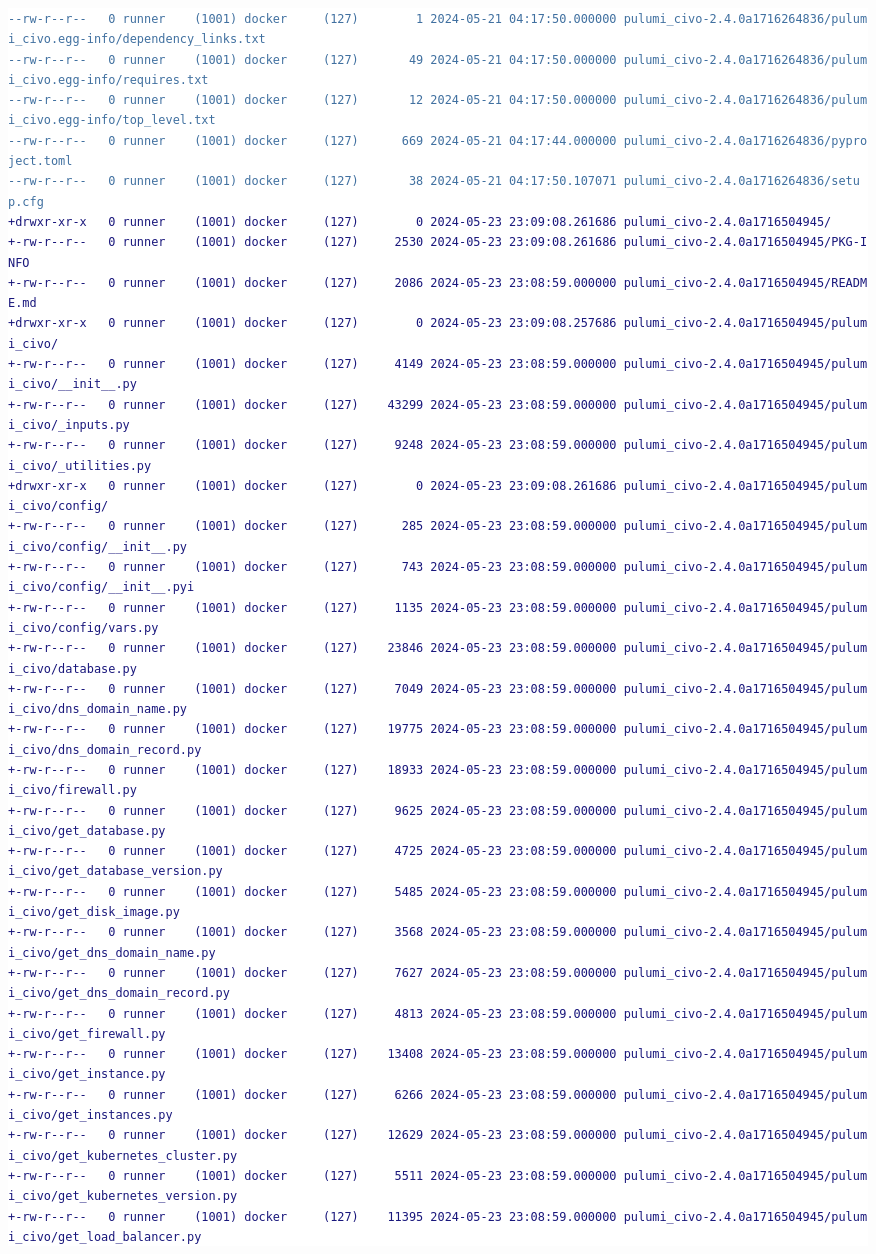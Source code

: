 ```diff
--rw-r--r--   0 runner    (1001) docker     (127)        1 2024-05-21 04:17:50.000000 pulumi_civo-2.4.0a1716264836/pulumi_civo.egg-info/dependency_links.txt
--rw-r--r--   0 runner    (1001) docker     (127)       49 2024-05-21 04:17:50.000000 pulumi_civo-2.4.0a1716264836/pulumi_civo.egg-info/requires.txt
--rw-r--r--   0 runner    (1001) docker     (127)       12 2024-05-21 04:17:50.000000 pulumi_civo-2.4.0a1716264836/pulumi_civo.egg-info/top_level.txt
--rw-r--r--   0 runner    (1001) docker     (127)      669 2024-05-21 04:17:44.000000 pulumi_civo-2.4.0a1716264836/pyproject.toml
--rw-r--r--   0 runner    (1001) docker     (127)       38 2024-05-21 04:17:50.107071 pulumi_civo-2.4.0a1716264836/setup.cfg
+drwxr-xr-x   0 runner    (1001) docker     (127)        0 2024-05-23 23:09:08.261686 pulumi_civo-2.4.0a1716504945/
+-rw-r--r--   0 runner    (1001) docker     (127)     2530 2024-05-23 23:09:08.261686 pulumi_civo-2.4.0a1716504945/PKG-INFO
+-rw-r--r--   0 runner    (1001) docker     (127)     2086 2024-05-23 23:08:59.000000 pulumi_civo-2.4.0a1716504945/README.md
+drwxr-xr-x   0 runner    (1001) docker     (127)        0 2024-05-23 23:09:08.257686 pulumi_civo-2.4.0a1716504945/pulumi_civo/
+-rw-r--r--   0 runner    (1001) docker     (127)     4149 2024-05-23 23:08:59.000000 pulumi_civo-2.4.0a1716504945/pulumi_civo/__init__.py
+-rw-r--r--   0 runner    (1001) docker     (127)    43299 2024-05-23 23:08:59.000000 pulumi_civo-2.4.0a1716504945/pulumi_civo/_inputs.py
+-rw-r--r--   0 runner    (1001) docker     (127)     9248 2024-05-23 23:08:59.000000 pulumi_civo-2.4.0a1716504945/pulumi_civo/_utilities.py
+drwxr-xr-x   0 runner    (1001) docker     (127)        0 2024-05-23 23:09:08.261686 pulumi_civo-2.4.0a1716504945/pulumi_civo/config/
+-rw-r--r--   0 runner    (1001) docker     (127)      285 2024-05-23 23:08:59.000000 pulumi_civo-2.4.0a1716504945/pulumi_civo/config/__init__.py
+-rw-r--r--   0 runner    (1001) docker     (127)      743 2024-05-23 23:08:59.000000 pulumi_civo-2.4.0a1716504945/pulumi_civo/config/__init__.pyi
+-rw-r--r--   0 runner    (1001) docker     (127)     1135 2024-05-23 23:08:59.000000 pulumi_civo-2.4.0a1716504945/pulumi_civo/config/vars.py
+-rw-r--r--   0 runner    (1001) docker     (127)    23846 2024-05-23 23:08:59.000000 pulumi_civo-2.4.0a1716504945/pulumi_civo/database.py
+-rw-r--r--   0 runner    (1001) docker     (127)     7049 2024-05-23 23:08:59.000000 pulumi_civo-2.4.0a1716504945/pulumi_civo/dns_domain_name.py
+-rw-r--r--   0 runner    (1001) docker     (127)    19775 2024-05-23 23:08:59.000000 pulumi_civo-2.4.0a1716504945/pulumi_civo/dns_domain_record.py
+-rw-r--r--   0 runner    (1001) docker     (127)    18933 2024-05-23 23:08:59.000000 pulumi_civo-2.4.0a1716504945/pulumi_civo/firewall.py
+-rw-r--r--   0 runner    (1001) docker     (127)     9625 2024-05-23 23:08:59.000000 pulumi_civo-2.4.0a1716504945/pulumi_civo/get_database.py
+-rw-r--r--   0 runner    (1001) docker     (127)     4725 2024-05-23 23:08:59.000000 pulumi_civo-2.4.0a1716504945/pulumi_civo/get_database_version.py
+-rw-r--r--   0 runner    (1001) docker     (127)     5485 2024-05-23 23:08:59.000000 pulumi_civo-2.4.0a1716504945/pulumi_civo/get_disk_image.py
+-rw-r--r--   0 runner    (1001) docker     (127)     3568 2024-05-23 23:08:59.000000 pulumi_civo-2.4.0a1716504945/pulumi_civo/get_dns_domain_name.py
+-rw-r--r--   0 runner    (1001) docker     (127)     7627 2024-05-23 23:08:59.000000 pulumi_civo-2.4.0a1716504945/pulumi_civo/get_dns_domain_record.py
+-rw-r--r--   0 runner    (1001) docker     (127)     4813 2024-05-23 23:08:59.000000 pulumi_civo-2.4.0a1716504945/pulumi_civo/get_firewall.py
+-rw-r--r--   0 runner    (1001) docker     (127)    13408 2024-05-23 23:08:59.000000 pulumi_civo-2.4.0a1716504945/pulumi_civo/get_instance.py
+-rw-r--r--   0 runner    (1001) docker     (127)     6266 2024-05-23 23:08:59.000000 pulumi_civo-2.4.0a1716504945/pulumi_civo/get_instances.py
+-rw-r--r--   0 runner    (1001) docker     (127)    12629 2024-05-23 23:08:59.000000 pulumi_civo-2.4.0a1716504945/pulumi_civo/get_kubernetes_cluster.py
+-rw-r--r--   0 runner    (1001) docker     (127)     5511 2024-05-23 23:08:59.000000 pulumi_civo-2.4.0a1716504945/pulumi_civo/get_kubernetes_version.py
+-rw-r--r--   0 runner    (1001) docker     (127)    11395 2024-05-23 23:08:59.000000 pulumi_civo-2.4.0a1716504945/pulumi_civo/get_load_balancer.py
```